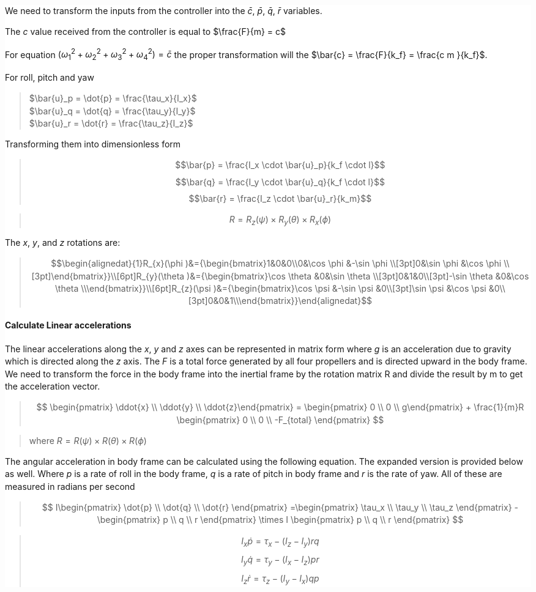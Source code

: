 We need to transform the inputs from the controller into the $\bar{c}$, $\bar{p}$, $\bar{q}$, $\bar{r}$ variables.

The $c$ value received from the controller is equal to $\frac{F}{m} = c$ 

For equation $(\omega^2_1 + \omega^2_2 + \omega^2_3 + \omega^2_4) = \bar{c}$ the proper transformation will the $\bar{c} = \frac{F}{k_f} = \frac{c m }{k_f}$.

For roll, pitch and yaw 
>$\bar{u}_p = \dot{p} = \frac{\tau_x}{I_x}$\
>$\bar{u}_q = \dot{q} = \frac{\tau_y}{I_y}$\
>$\bar{u}_r = \dot{r} = \frac{\tau_z}{I_z}$ 

Transforming them into dimensionless form 

>$$\bar{p} = \frac{I_x \cdot \bar{u}_p}{k_f \cdot l}$$
>$$\bar{q} = \frac{I_y \cdot \bar{u}_q}{k_f \cdot l}$$
>$$\bar{r} = \frac{I_z \cdot \bar{u}_r}{k_m}$$

>$$R = R_z(\psi) \times R_y(\theta) \times R_x(\phi)$$

The $x$, $y$, and $z$ rotations are:

>$$\begin{alignedat}{1}R_{x}(\phi )&={\begin{bmatrix}1&0&0\\0&\cos \phi &-\sin \phi \\[3pt]0&\sin \phi &\cos \phi \\[3pt]\end{bmatrix}}\\[6pt]R_{y}(\theta )&={\begin{bmatrix}\cos \theta &0&\sin \theta \\[3pt]0&1&0\\[3pt]-\sin \theta &0&\cos \theta \\\end{bmatrix}}\\[6pt]R_{z}(\psi )&={\begin{bmatrix}\cos \psi &-\sin \psi &0\\[3pt]\sin \psi &\cos \psi &0\\[3pt]0&0&1\\\end{bmatrix}}\end{alignedat}$$

#### Calculate Linear accelerations

The linear accelerations along the $x$, $y$ and $z$ axes can be represented in matrix form where $g$ is an acceleration due to gravity which is directed along the $z$ axis. The $F$ is a total force generated by all four propellers and is directed upward in the body frame. We need to transform the force in the body frame into the inertial frame by the rotation matrix R and divide the result by m to get the acceleration vector. 

>$$
\begin{pmatrix} \ddot{x} \\ \ddot{y} \\ \ddot{z}\end{pmatrix}  = \begin{pmatrix} 0 \\ 0 \\ g\end{pmatrix} + \frac{1}{m}R \begin{pmatrix} 0 \\ 0 \\ -F_{total} \end{pmatrix} 
$$

>where $R = R(\psi) \times R(\theta) \times R(\phi)$

The angular acceleration in body frame can be calculated using the following equation. The expanded version is provided below as well. Where $p$ is a rate of roll in the body frame, $q$ is a rate of pitch in body frame and $r$ is the rate of yaw. All of these are measured in radians per second

>$$
I\begin{pmatrix} \dot{p} \\ \dot{q} \\ \dot{r} \end{pmatrix} =\begin{pmatrix} \tau_x  \\ \tau_y  \\ \tau_z  \end{pmatrix} - \begin{pmatrix} p \\ q \\ r \end{pmatrix} \times I \begin{pmatrix} p \\ q \\ r \end{pmatrix}
$$

>$$I_x \dot{p} = \tau_x - (I_z-I_y) r q$$
>$$I_y \dot{q} = \tau_y - (I_x-I_z) p r$$
>$$I_z \dot{r} =  \tau_z - (I_y-I_x) q p$$

